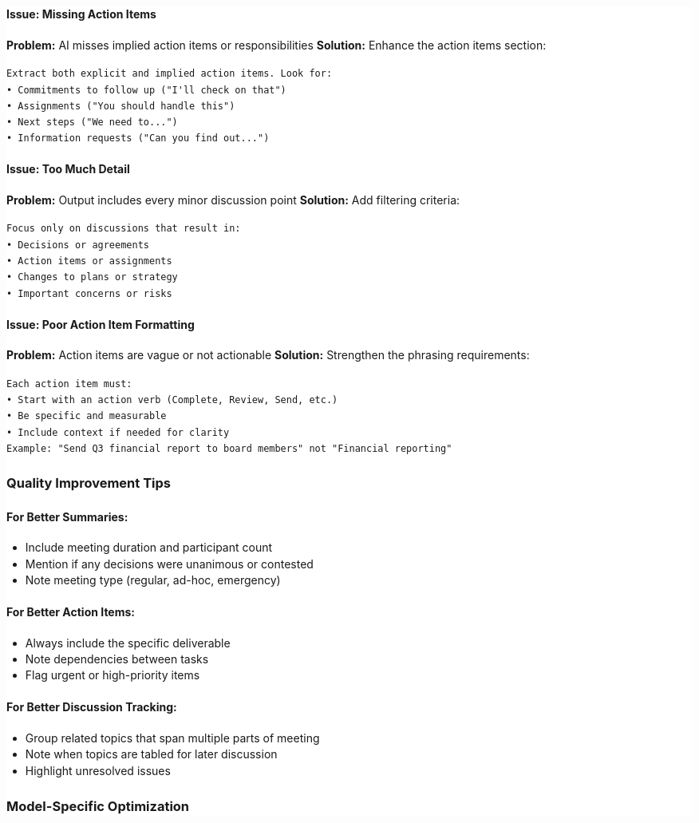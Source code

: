 #### **Issue: Missing Action Items**
**Problem:** AI misses implied action items or responsibilities
**Solution:** Enhance the action items section:
```
Extract both explicit and implied action items. Look for:
• Commitments to follow up ("I'll check on that")
• Assignments ("You should handle this")  
• Next steps ("We need to...")
• Information requests ("Can you find out...")
```

#### **Issue: Too Much Detail**
**Problem:** Output includes every minor discussion point
**Solution:** Add filtering criteria:
```
Focus only on discussions that result in:
• Decisions or agreements
• Action items or assignments  
• Changes to plans or strategy
• Important concerns or risks
```

#### **Issue: Poor Action Item Formatting**  
**Problem:** Action items are vague or not actionable
**Solution:** Strengthen the phrasing requirements:
```
Each action item must:
• Start with an action verb (Complete, Review, Send, etc.)
• Be specific and measurable
• Include context if needed for clarity
Example: "Send Q3 financial report to board members" not "Financial reporting"
```

### Quality Improvement Tips

#### **For Better Summaries:**
- Include meeting duration and participant count
- Mention if any decisions were unanimous or contested
- Note meeting type (regular, ad-hoc, emergency)

#### **For Better Action Items:**
- Always include the specific deliverable
- Note dependencies between tasks
- Flag urgent or high-priority items

#### **For Better Discussion Tracking:**
- Group related topics that span multiple parts of meeting
- Note when topics are tabled for later discussion
- Highlight unresolved issues

### Model-Specific Optimization
